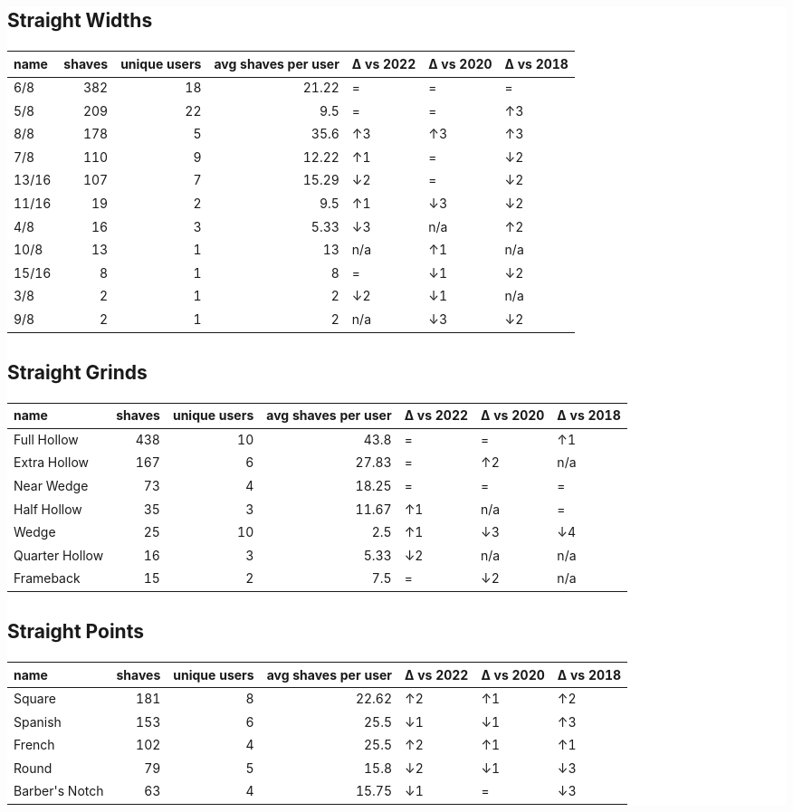 ## Straight Widths

| name   |   shaves |   unique users |   avg shaves per user | Δ vs 2022   | Δ vs 2020   | Δ vs 2018   |
|:-------|---------:|---------------:|----------------------:|:------------|:------------|:------------|
| 6/8    |      382 |             18 |                 21.22 | =           | =           | =           |
| 5/8    |      209 |             22 |                  9.5  | =           | =           | ↑3          |
| 8/8    |      178 |              5 |                 35.6  | ↑3          | ↑3          | ↑3          |
| 7/8    |      110 |              9 |                 12.22 | ↑1          | =           | ↓2          |
| 13/16  |      107 |              7 |                 15.29 | ↓2          | =           | ↓2          |
| 11/16  |       19 |              2 |                  9.5  | ↑1          | ↓3          | ↓2          |
| 4/8    |       16 |              3 |                  5.33 | ↓3          | n/a         | ↑2          |
| 10/8   |       13 |              1 |                 13    | n/a         | ↑1          | n/a         |
| 15/16  |        8 |              1 |                  8    | =           | ↓1          | ↓2          |
| 3/8    |        2 |              1 |                  2    | ↓2          | ↓1          | n/a         |
| 9/8    |        2 |              1 |                  2    | n/a         | ↓3          | ↓2          |


## Straight Grinds

| name           |   shaves |   unique users |   avg shaves per user | Δ vs 2022   | Δ vs 2020   | Δ vs 2018   |
|:---------------|---------:|---------------:|----------------------:|:------------|:------------|:------------|
| Full Hollow    |      438 |             10 |                 43.8  | =           | =           | ↑1          |
| Extra Hollow   |      167 |              6 |                 27.83 | =           | ↑2          | n/a         |
| Near Wedge     |       73 |              4 |                 18.25 | =           | =           | =           |
| Half Hollow    |       35 |              3 |                 11.67 | ↑1          | n/a         | =           |
| Wedge          |       25 |             10 |                  2.5  | ↑1          | ↓3          | ↓4          |
| Quarter Hollow |       16 |              3 |                  5.33 | ↓2          | n/a         | n/a         |
| Frameback      |       15 |              2 |                  7.5  | =           | ↓2          | n/a         |


## Straight Points

| name           |   shaves |   unique users |   avg shaves per user | Δ vs 2022   | Δ vs 2020   | Δ vs 2018   |
|:---------------|---------:|---------------:|----------------------:|:------------|:------------|:------------|
| Square         |      181 |              8 |                 22.62 | ↑2          | ↑1          | ↑2          |
| Spanish        |      153 |              6 |                 25.5  | ↓1          | ↓1          | ↑3          |
| French         |      102 |              4 |                 25.5  | ↑2          | ↑1          | ↑1          |
| Round          |       79 |              5 |                 15.8  | ↓2          | ↓1          | ↓3          |
| Barber's Notch |       63 |              4 |                 15.75 | ↓1          | =           | ↓3          |
